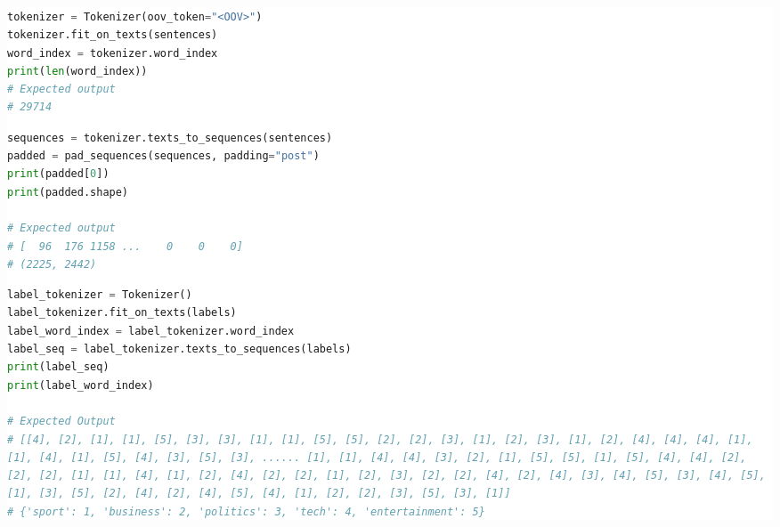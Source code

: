 ~~~python
tokenizer = Tokenizer(oov_token="<OOV>")
tokenizer.fit_on_texts(sentences)
word_index = tokenizer.word_index
print(len(word_index))
# Expected output
# 29714
~~~


~~~python
sequences = tokenizer.texts_to_sequences(sentences)
padded = pad_sequences(sequences, padding="post")
print(padded[0])
print(padded.shape)

# Expected output
# [  96  176 1158 ...    0    0    0]
# (2225, 2442)
~~~

~~~python
label_tokenizer = Tokenizer()
label_tokenizer.fit_on_texts(labels)
label_word_index = label_tokenizer.word_index
label_seq = label_tokenizer.texts_to_sequences(labels)
print(label_seq)
print(label_word_index)

# Expected Output
# [[4], [2], [1], [1], [5], [3], [3], [1], [1], [5], [5], [2], [2], [3], [1], [2], [3], [1], [2], [4], [4], [4], [1], [1], [4], [1], [5], [4], [3], [5], [3], ...... [1], [1], [4], [4], [3], [2], [1], [5], [5], [1], [5], [4], [4], [2], [2], [2], [1], [1], [4], [1], [2], [4], [2], [2], [1], [2], [3], [2], [2], [4], [2], [4], [3], [4], [5], [3], [4], [5], [1], [3], [5], [2], [4], [2], [4], [5], [4], [1], [2], [2], [3], [5], [3], [1]]
# {'sport': 1, 'business': 2, 'politics': 3, 'tech': 4, 'entertainment': 5}
~~~
